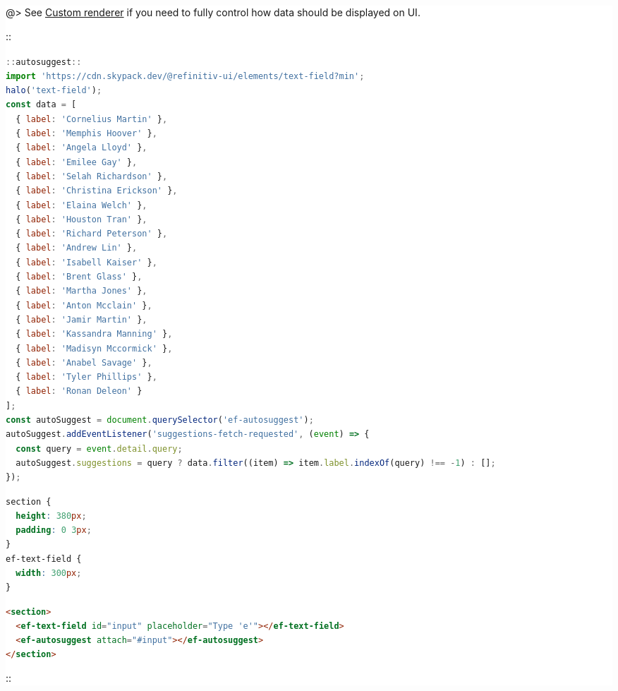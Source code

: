 @> See [Custom renderer](./elements/autosuggest#custom-renderer) if you need to fully control how data should be displayed on UI.

::
```javascript
::autosuggest::
import 'https://cdn.skypack.dev/@refinitiv-ui/elements/text-field?min';
halo('text-field');
const data = [
  { label: 'Cornelius Martin' },
  { label: 'Memphis Hoover' },
  { label: 'Angela Lloyd' },
  { label: 'Emilee Gay' },
  { label: 'Selah Richardson' },
  { label: 'Christina Erickson' },
  { label: 'Elaina Welch' },
  { label: 'Houston Tran' },
  { label: 'Richard Peterson' },
  { label: 'Andrew Lin' },
  { label: 'Isabell Kaiser' },
  { label: 'Brent Glass' },
  { label: 'Martha Jones' },
  { label: 'Anton Mcclain' },
  { label: 'Jamir Martin' },
  { label: 'Kassandra Manning' },
  { label: 'Madisyn Mccormick' },
  { label: 'Anabel Savage' },
  { label: 'Tyler Phillips' },
  { label: 'Ronan Deleon' }
];
const autoSuggest = document.querySelector('ef-autosuggest');
autoSuggest.addEventListener('suggestions-fetch-requested', (event) => {
  const query = event.detail.query;
  autoSuggest.suggestions = query ? data.filter((item) => item.label.indexOf(query) !== -1) : [];
});
```
```css
section {
  height: 380px;
  padding: 0 3px;
}
ef-text-field {
  width: 300px;
}
```
```html
<section>
  <ef-text-field id="input" placeholder="Type 'e'"></ef-text-field>
  <ef-autosuggest attach="#input"></ef-autosuggest>
</section>
```
::
